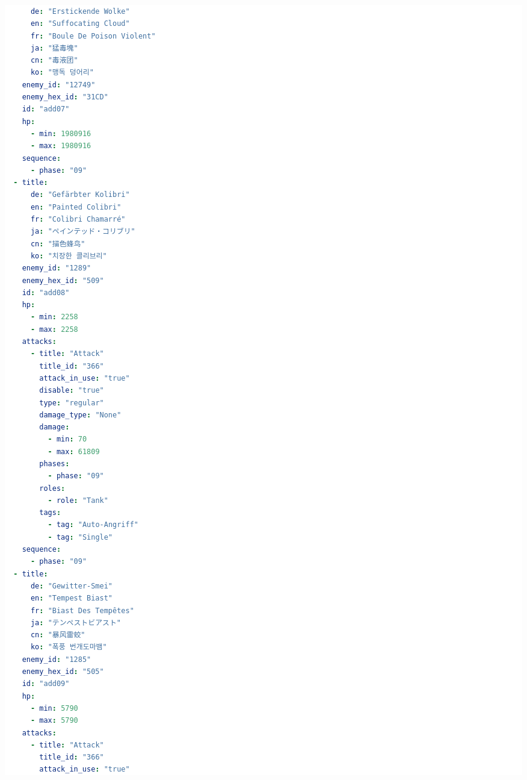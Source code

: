 ```yaml
      de: "Erstickende Wolke"
      en: "Suffocating Cloud"
      fr: "Boule De Poison Violent"
      ja: "猛毒塊"
      cn: "毒液团"
      ko: "맹독 덩어리"
    enemy_id: "12749"
    enemy_hex_id: "31CD"
    id: "add07"
    hp:
      - min: 1980916
      - max: 1980916
    sequence:
      - phase: "09"
  - title:
      de: "Gefärbter Kolibri"
      en: "Painted Colibri"
      fr: "Colibri Chamarré"
      ja: "ペインテッド・コリブリ"
      cn: "描色蜂鸟"
      ko: "치장한 콜리브리"
    enemy_id: "1289"
    enemy_hex_id: "509"
    id: "add08"
    hp:
      - min: 2258
      - max: 2258
    attacks:
      - title: "Attack"
        title_id: "366"
        attack_in_use: "true"
        disable: "true"
        type: "regular"
        damage_type: "None"
        damage:
          - min: 70
          - max: 61809
        phases:
          - phase: "09"
        roles:
          - role: "Tank"
        tags:
          - tag: "Auto-Angriff"
          - tag: "Single"
    sequence:
      - phase: "09"
  - title:
      de: "Gewitter-Smei"
      en: "Tempest Biast"
      fr: "Biast Des Tempêtes"
      ja: "テンペストビアスト"
      cn: "暴风雷蛟"
      ko: "폭풍 번개도마뱀"
    enemy_id: "1285"
    enemy_hex_id: "505"
    id: "add09"
    hp:
      - min: 5790
      - max: 5790
    attacks:
      - title: "Attack"
        title_id: "366"
        attack_in_use: "true"
```